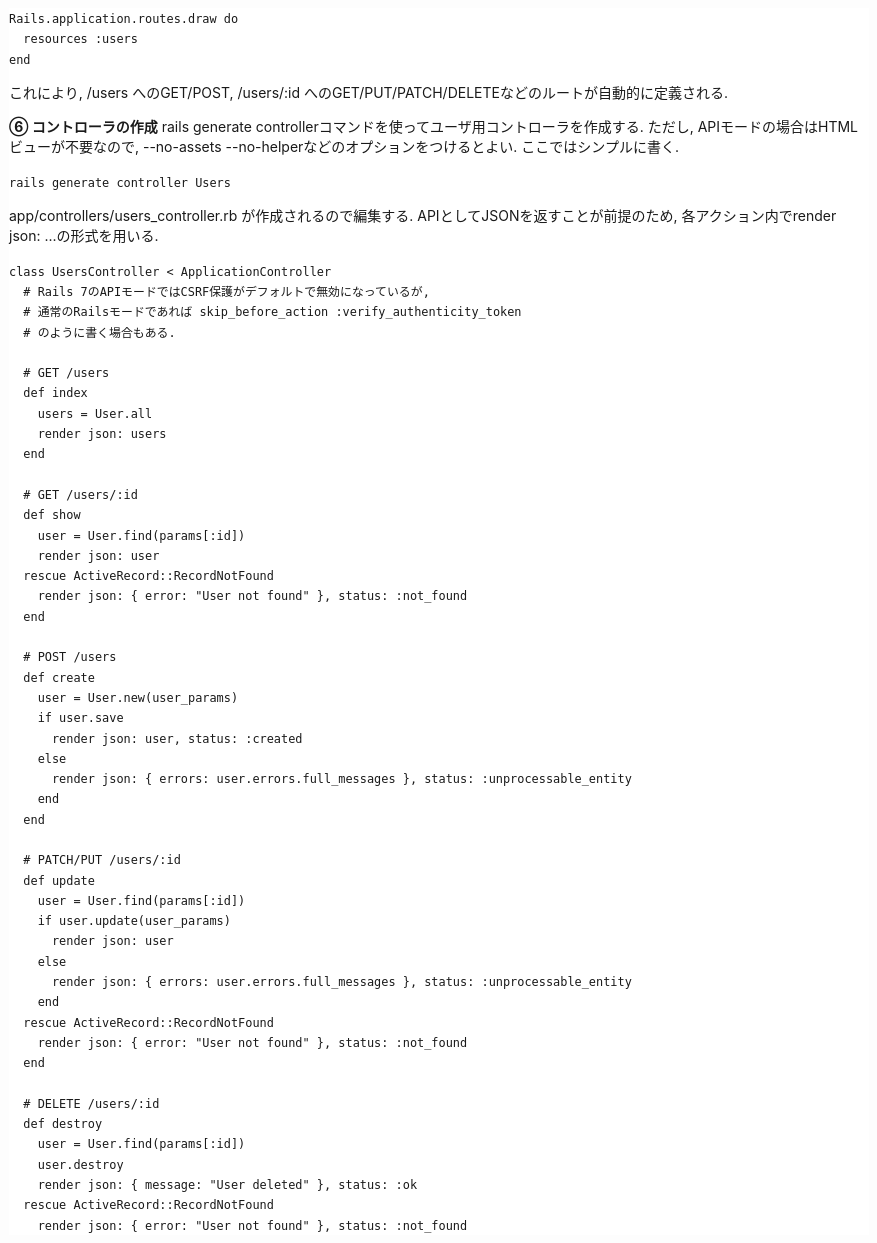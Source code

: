 ```config/routes.rb:
Rails.application.routes.draw do
  resources :users
end
```
これにより, /users へのGET/POST, /users/:id へのGET/PUT/PATCH/DELETEなどのルートが自動的に定義される.

**⑥ コントローラの作成**
rails generate controllerコマンドを使ってユーザ用コントローラを作成する. ただし, APIモードの場合はHTMLビューが不要なので, --no-assets --no-helperなどのオプションをつけるとよい. ここではシンプルに書く.

```bash
rails generate controller Users
```
app/controllers/users_controller.rb が作成されるので編集する. APIとしてJSONを返すことが前提のため, 各アクション内でrender json: ...の形式を用いる.

```app/controllers/users_controller.rb:
class UsersController < ApplicationController
  # Rails 7のAPIモードではCSRF保護がデフォルトで無効になっているが,
  # 通常のRailsモードであれば skip_before_action :verify_authenticity_token
  # のように書く場合もある.
  
  # GET /users
  def index
    users = User.all
    render json: users
  end

  # GET /users/:id
  def show
    user = User.find(params[:id])
    render json: user
  rescue ActiveRecord::RecordNotFound
    render json: { error: "User not found" }, status: :not_found
  end

  # POST /users
  def create
    user = User.new(user_params)
    if user.save
      render json: user, status: :created
    else
      render json: { errors: user.errors.full_messages }, status: :unprocessable_entity
    end
  end

  # PATCH/PUT /users/:id
  def update
    user = User.find(params[:id])
    if user.update(user_params)
      render json: user
    else
      render json: { errors: user.errors.full_messages }, status: :unprocessable_entity
    end
  rescue ActiveRecord::RecordNotFound
    render json: { error: "User not found" }, status: :not_found
  end

  # DELETE /users/:id
  def destroy
    user = User.find(params[:id])
    user.destroy
    render json: { message: "User deleted" }, status: :ok
  rescue ActiveRecord::RecordNotFound
    render json: { error: "User not found" }, status: :not_found
```